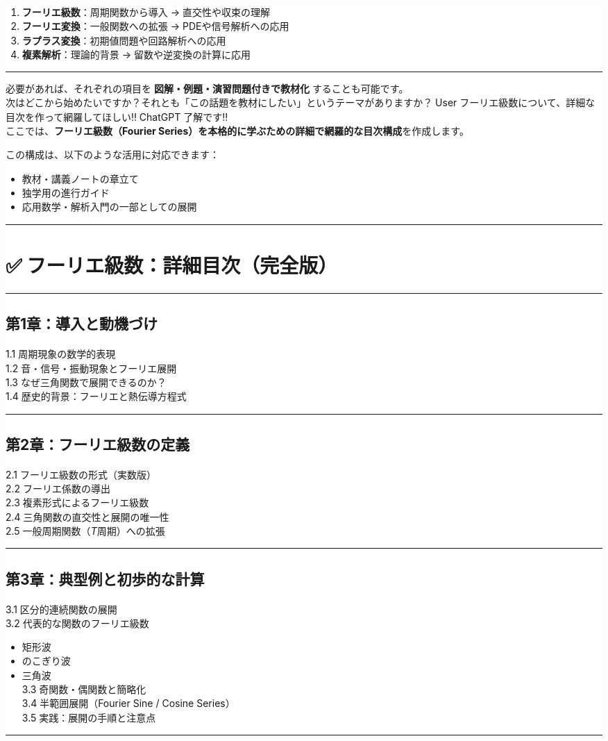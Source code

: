 1. **フーリエ級数**：周期関数から導入 → 直交性や収束の理解  
2. **フーリエ変換**：一般関数への拡張 → PDEや信号解析への応用  
3. **ラプラス変換**：初期値問題や回路解析への応用  
4. **複素解析**：理論的背景 → 留数や逆変換の計算に応用

---

必要があれば、それぞれの項目を **図解・例題・演習問題付きで教材化** することも可能です。  
次はどこから始めたいですか？それとも「この話題を教材にしたい」というテーマがありますか？
User
フーリエ級数について、詳細な目次を作って網羅してほしい‼️
ChatGPT
了解です‼️  
ここでは、**フーリエ級数（Fourier Series）**を本格的に学ぶための**詳細で網羅的な目次構成**を作成します。  

この構成は、以下のような活用に対応できます：
- 教材・講義ノートの章立て
- 独学用の進行ガイド
- 応用数学・解析入門の一部としての展開

---

# ✅ **フーリエ級数：詳細目次（完全版）**

---

## **第1章：導入と動機づけ**
1.1 周期現象の数学的表現  
1.2 音・信号・振動現象とフーリエ展開  
1.3 なぜ三角関数で展開できるのか？  
1.4 歴史的背景：フーリエと熱伝導方程式  

---

## **第2章：フーリエ級数の定義**
2.1 フーリエ級数の形式（実数版）  
2.2 フーリエ係数の導出  
2.3 複素形式によるフーリエ級数  
2.4 三角関数の直交性と展開の唯一性  
2.5 一般周期関数（$T$周期）への拡張

---

## **第3章：典型例と初歩的な計算**
3.1 区分的連続関数の展開  
3.2 代表的な関数のフーリエ級数  
- 矩形波  
- のこぎり波  
- 三角波  
3.3 奇関数・偶関数と簡略化  
3.4 半範囲展開（Fourier Sine / Cosine Series）  
3.5 実践：展開の手順と注意点

---